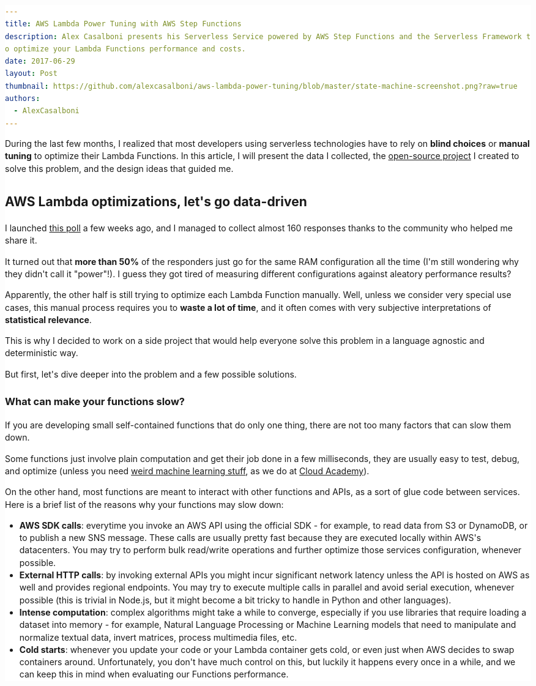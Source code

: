 ```yaml
---
title: AWS Lambda Power Tuning with AWS Step Functions
description: Alex Casalboni presents his Serverless Service powered by AWS Step Functions and the Serverless Framework to optimize your Lambda Functions performance and costs.
date: 2017-06-29
layout: Post
thumbnail: https://github.com/alexcasalboni/aws-lambda-power-tuning/blob/master/state-machine-screenshot.png?raw=true
authors:
  - AlexCasalboni
---
```


During the last few months, I realized that most developers using serverless technologies have to rely on **blind choices** or **manual tuning** to optimize their Lambda Functions. In this article, I will present the data I collected, the [open-source project](https://github.com/alexcasalboni/aws-lambda-power-tuning) I created to solve this problem, and the design ideas that guided me.

## AWS Lambda optimizations, let's go data-driven

I launched [this poll](https://twitter.com/alex_casalboni/status/854059283465383937) a few weeks ago, and I managed to collect almost 160 responses thanks to the community who helped me share it.

It turned out that **more than 50%** of the responders just go for the same RAM configuration all the time (I'm still wondering why they didn't call it "power"!). I guess they got tired of measuring different configurations against aleatory performance results?

Apparently, the other half is still trying to optimize each Lambda Function manually. Well, unless we consider very special use cases, this manual process requires you to **waste a lot of time**, and it often comes with very subjective interpretations of **statistical relevance**.

This is why I decided to work on a side project that would help everyone solve this problem in a language agnostic and deterministic way.

But first, let's dive deeper into the problem and a few possible solutions.

### What can make your functions slow?

If you are developing small self-contained functions that do only one thing, there are not too many factors that can slow them down.

Some functions just involve plain computation and get their job done in a few milliseconds, they are usually easy to test, debug, and optimize (unless you need [weird machine learning stuff](https://aws.amazon.com/blogs/aws/machine-learning-recommendation-systems-and-data-analysis-at-cloud-academy/), as we do at [Cloud Academy](https://cloudacademy.com)).

On the other hand, most functions are meant to interact with other functions and APIs, as a sort of glue code between services. Here is a brief list of the reasons why your functions may slow down:

 * **AWS SDK calls**: everytime you invoke an AWS API using the official SDK - for example, to read data from S3 or DynamoDB, or to publish a new SNS message. These calls are usually pretty fast because they are executed locally within AWS's datacenters. You may try to perform bulk read/write operations and further optimize those services configuration, whenever possible.
 * **External HTTP calls**: by invoking external APIs you might incur significant network latency unless the API is hosted on AWS as well and provides regional endpoints. You may try to execute multiple calls in parallel and avoid serial execution, whenever possible (this is trivial in Node.js, but it might become a bit tricky to handle in Python and other languages).
 * **Intense computation**: complex algorithms might take a while to converge, especially if you use libraries that require loading a dataset into memory - for example, Natural Language Processing or Machine Learning models that need to manipulate and normalize textual data, invert matrices, process multimedia files, etc.
 * **Cold starts**: whenever you update your code or your Lambda container gets cold, or even just when AWS decides to swap containers around. Unfortunately, you don't have much control on this, but luckily it happens every once in a while, and we can keep this in mind when evaluating our Functions performance.
